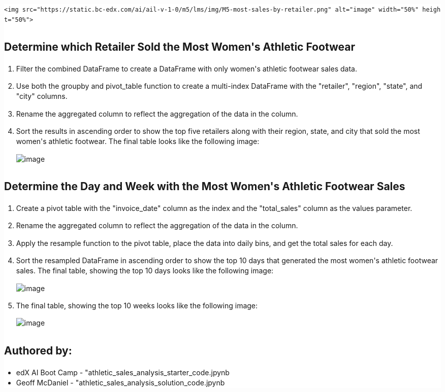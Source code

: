    <img src="https://static.bc-edx.com/ai/ail-v-1-0/m5/lms/img/M5-most-sales-by-retailer.png" alt="image" width="50%" height="50%">

## Determine which Retailer Sold the Most Women's Athletic Footwear
1. Filter the combined DataFrame to create a DataFrame with only women's athletic footwear sales data.
2. Use both the groupby and pivot_table function to create a multi-index DataFrame with the "retailer", "region", "state", and "city" columns.
3. Rename the aggregated column to reflect the aggregation of the data in the column.
4. Sort the results in ascending order to show the top five retailers along with their region, state, and city that sold the most women's athletic footwear. The final table looks like the following image:

    <img src="https://static.bc-edx.com/ai/ail-v-1-0/m5/lms/img/M5-most-womens-footwear-sold-retailer.png" alt="image" width="70%" height="70%">

## Determine the Day and Week with the Most Women's Athletic Footwear Sales
1. Create a pivot table with the "invoice_date" column as the index and the "total_sales" column as the values parameter.
2. Rename the aggregated column to reflect the aggregation of the data in the column.
3. Apply the resample function to the pivot table, place the data into daily bins, and get the total sales for each day.
4. Sort the resampled DataFrame in ascending order to show the top 10 days that generated the most women's athletic footwear sales. The final table, showing the top 10 days looks like the following image:
         
    <img src="https://static.bc-edx.com/ai/ail-v-1-0/m5/lms/img/M5-daily-womens-footwear-sales.png" alt="image" width="25%" height="25%">

5. The final table, showing the top 10 weeks looks like the following image:

    <img src="https://static.bc-edx.com/ai/ail-v-1-0/m5/lms/img/M5-weekly-womens-footwear-sales.png" alt="image" width="25%" height="25%">

## Authored by:
- edX AI Boot Camp - "athletic_sales_analysis_starter_code.jpynb
- Geoff McDaniel - "athletic_sales_analysis_solution_code.jpynb